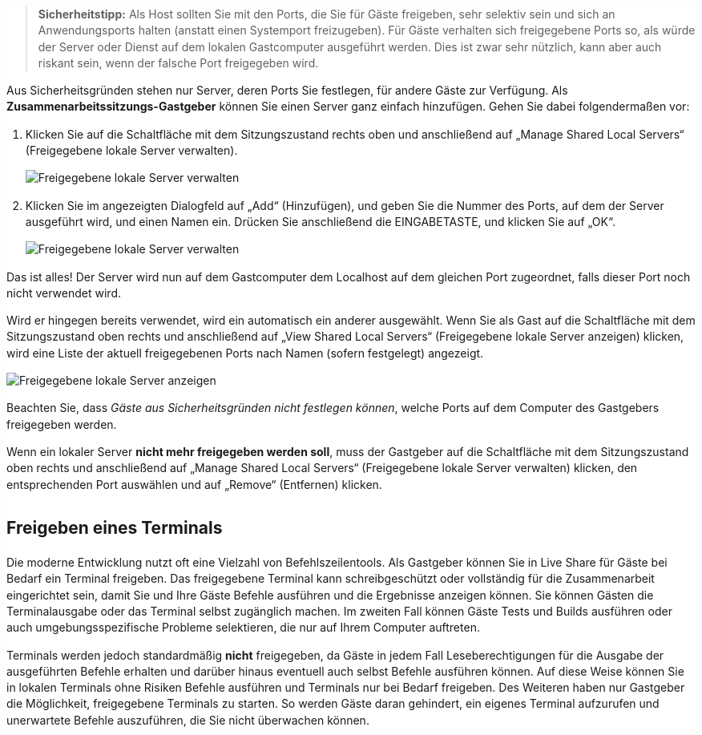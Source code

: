 > **Sicherheitstipp:** Als Host sollten Sie mit den Ports, die Sie für Gäste freigeben, sehr selektiv sein und sich an Anwendungsports halten (anstatt einen Systemport freizugeben). Für Gäste verhalten sich freigegebene Ports so, als würde der Server oder Dienst auf dem lokalen Gastcomputer ausgeführt werden. Dies ist zwar sehr nützlich, kann aber auch riskant sein, wenn der falsche Port freigegeben wird.

Aus Sicherheitsgründen stehen nur Server, deren Ports Sie festlegen, für andere Gäste zur Verfügung. Als **Zusammenarbeitssitzungs-Gastgeber** können Sie einen Server ganz einfach hinzufügen. Gehen Sie dabei folgendermaßen vor:

1. Klicken Sie auf die Schaltfläche mit dem Sitzungszustand rechts oben und anschließend auf „Manage Shared Local Servers“ (Freigegebene lokale Server verwalten).

    ![Freigegebene lokale Server verwalten](../media/vs-share-local-servers.png)

2. Klicken Sie im angezeigten Dialogfeld auf „Add“ (Hinzufügen), und geben Sie die Nummer des Ports, auf dem der Server ausgeführt wird, und einen Namen ein. Drücken Sie anschließend die EINGABETASTE, und klicken Sie auf „OK“.

    ![Freigegebene lokale Server verwalten](../media/vs-manage-local-shared-servers.png)

Das ist alles! Der Server wird nun auf dem Gastcomputer dem Localhost auf dem gleichen Port zugeordnet, falls dieser Port noch nicht verwendet wird.

Wird er hingegen bereits verwendet, wird ein automatisch ein anderer ausgewählt. Wenn Sie als Gast auf die Schaltfläche mit dem Sitzungszustand oben rechts und anschließend auf „View Shared Local Servers“ (Freigegebene lokale Server anzeigen) klicken, wird eine Liste der aktuell freigegebenen Ports nach Namen (sofern festgelegt) angezeigt.

![Freigegebene lokale Server anzeigen](../media/vs-view-shared-servers.png)

Beachten Sie, dass *Gäste aus Sicherheitsgründen nicht festlegen können*, welche Ports auf dem Computer des Gastgebers freigegeben werden.

Wenn ein lokaler Server **nicht mehr freigegeben werden soll**, muss der Gastgeber auf die Schaltfläche mit dem Sitzungszustand oben rechts und anschließend auf „Manage Shared Local Servers“ (Freigegebene lokale Server verwalten) klicken, den entsprechenden Port auswählen und auf „Remove“ (Entfernen) klicken.

## <a name="share-a-terminal"></a>Freigeben eines Terminals

Die moderne Entwicklung nutzt oft eine Vielzahl von Befehlszeilentools. Als Gastgeber können Sie in Live Share für Gäste bei Bedarf ein Terminal freigeben. Das freigegebene Terminal kann schreibgeschützt oder vollständig für die Zusammenarbeit eingerichtet sein, damit Sie und Ihre Gäste Befehle ausführen und die Ergebnisse anzeigen können. Sie können Gästen die Terminalausgabe oder das Terminal selbst zugänglich machen. Im zweiten Fall können Gäste Tests und Builds ausführen oder auch umgebungsspezifische Probleme selektieren, die nur auf Ihrem Computer auftreten.

Terminals werden jedoch standardmäßig **nicht** freigegeben, da Gäste in jedem Fall Leseberechtigungen für die Ausgabe der ausgeführten Befehle erhalten und darüber hinaus eventuell auch selbst Befehle ausführen können. Auf diese Weise können Sie in lokalen Terminals ohne Risiken Befehle ausführen und Terminals nur bei Bedarf freigeben. Des Weiteren haben nur Gastgeber die Möglichkeit, freigegebene Terminals zu starten. So werden Gäste daran gehindert, ein eigenes Terminal aufzurufen und unerwartete Befehle auszuführen, die Sie nicht überwachen können.
